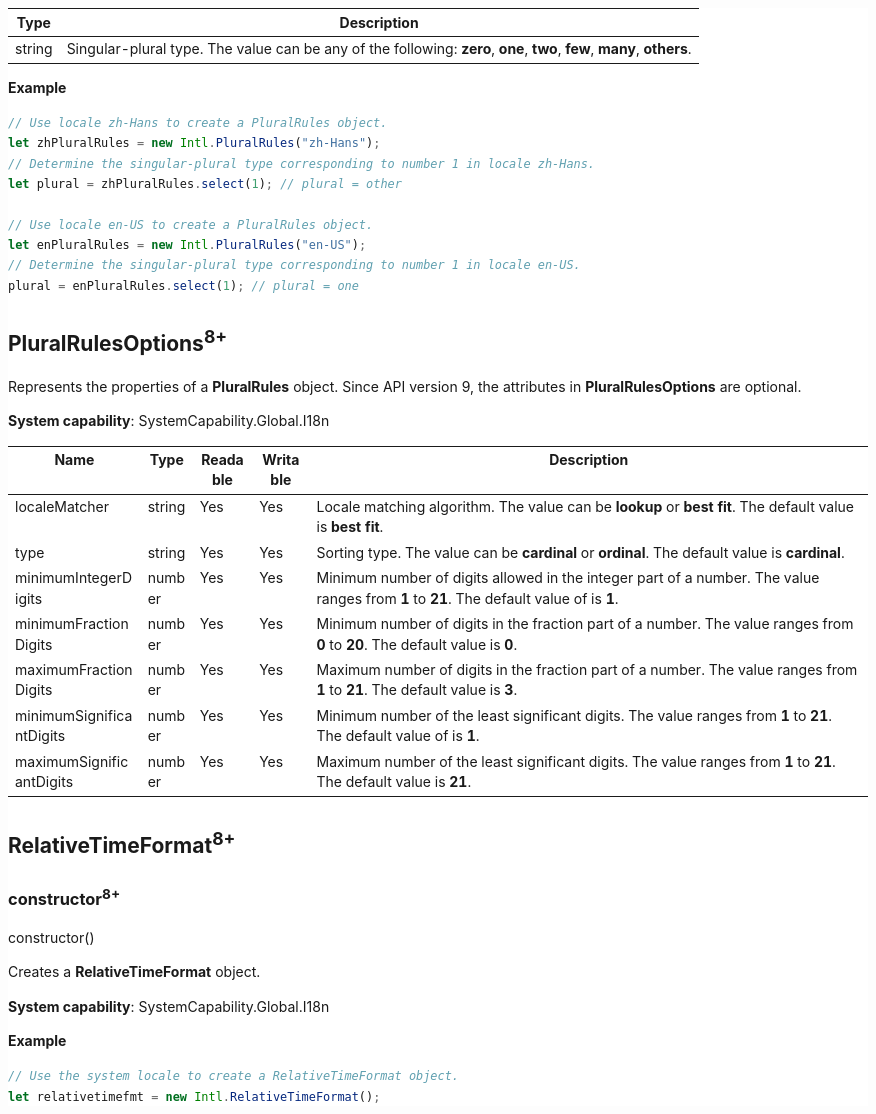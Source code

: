| Type    | Description                                      |
| ------ | ---------------------------------------- |
| string | Singular-plural type. The value can be any of the following: **zero**, **one**, **two**, **few**, **many**, **others**.|

**Example**
  ```ts
  // Use locale zh-Hans to create a PluralRules object.
  let zhPluralRules = new Intl.PluralRules("zh-Hans");
  // Determine the singular-plural type corresponding to number 1 in locale zh-Hans.
  let plural = zhPluralRules.select(1); // plural = other

  // Use locale en-US to create a PluralRules object.
  let enPluralRules = new Intl.PluralRules("en-US");
  // Determine the singular-plural type corresponding to number 1 in locale en-US.
  plural = enPluralRules.select(1); // plural = one
  ```


## PluralRulesOptions<sup>8+</sup>

Represents the properties of a **PluralRules** object.
Since API version 9, the attributes in **PluralRulesOptions** are optional.

**System capability**: SystemCapability.Global.I18n

| Name                      | Type    | Readable  | Writable  | Description                                      |
| ------------------------ | ------ | ---- | ---- | ---------------------------------------- |
| localeMatcher            | string | Yes   | Yes   | Locale matching algorithm. The value can be **lookup** or **best fit**. The default value is **best fit**.|
| type                     | string | Yes   | Yes   | Sorting type. The value can be **cardinal** or **ordinal**. The default value is **cardinal**.  |
| minimumIntegerDigits     | number | Yes   | Yes   | Minimum number of digits allowed in the integer part of a number. The value ranges from **1** to **21**. The default value of is **1**.                 |
| minimumFractionDigits    | number | Yes   | Yes   | Minimum number of digits in the fraction part of a number. The value ranges from **0** to **20**. The default value is **0**.                 |
| maximumFractionDigits    | number | Yes   | Yes   | Maximum number of digits in the fraction part of a number. The value ranges from **1** to **21**. The default value is **3**.                 |
| minimumSignificantDigits | number | Yes   | Yes   | Minimum number of the least significant digits. The value ranges from **1** to **21**. The default value of is **1**.                 |
| maximumSignificantDigits | number | Yes   | Yes   | Maximum number of the least significant digits. The value ranges from **1** to **21**. The default value is **21**.                 |


## RelativeTimeFormat<sup>8+</sup>


### constructor<sup>8+</sup>

constructor()

Creates a **RelativeTimeFormat** object.

**System capability**: SystemCapability.Global.I18n

**Example**
  ```ts
  // Use the system locale to create a RelativeTimeFormat object.
  let relativetimefmt = new Intl.RelativeTimeFormat();
  ```
